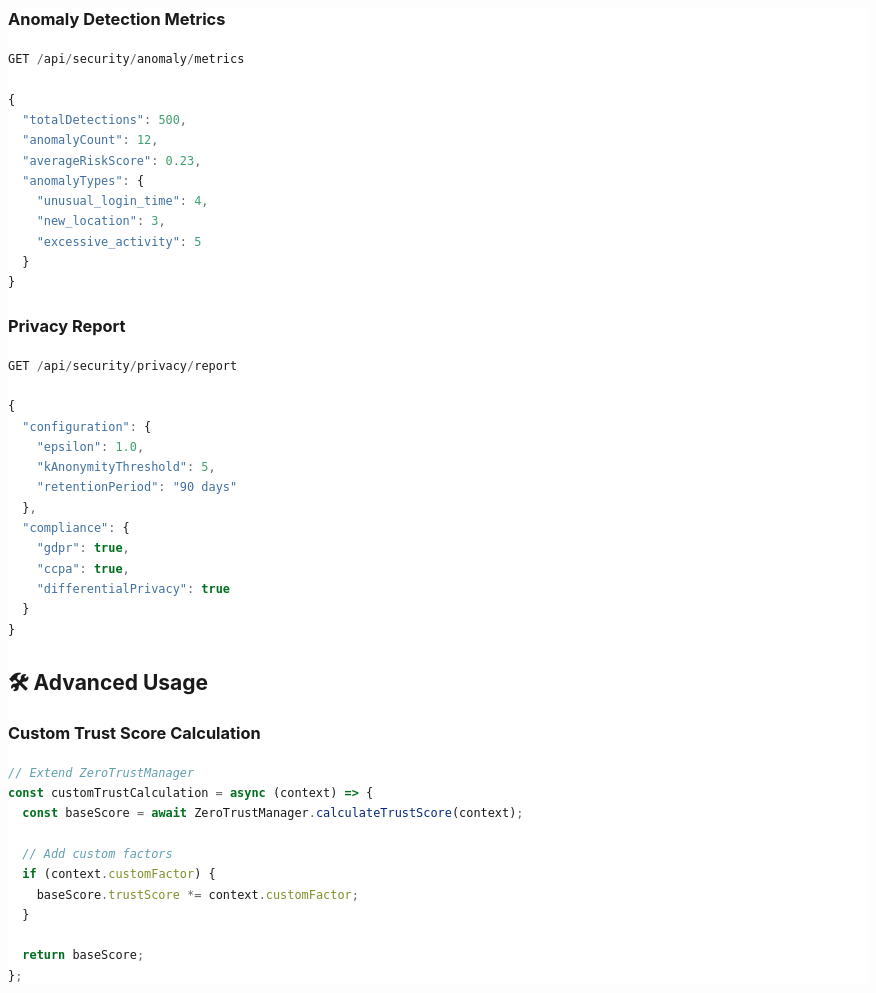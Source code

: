 ### Anomaly Detection Metrics

```javascript
GET /api/security/anomaly/metrics

{
  "totalDetections": 500,
  "anomalyCount": 12,
  "averageRiskScore": 0.23,
  "anomalyTypes": {
    "unusual_login_time": 4,
    "new_location": 3,
    "excessive_activity": 5
  }
}
```

### Privacy Report

```javascript
GET /api/security/privacy/report

{
  "configuration": {
    "epsilon": 1.0,
    "kAnonymityThreshold": 5,
    "retentionPeriod": "90 days"
  },
  "compliance": {
    "gdpr": true,
    "ccpa": true,
    "differentialPrivacy": true
  }
}
```

## 🛠️ Advanced Usage

### Custom Trust Score Calculation

```javascript
// Extend ZeroTrustManager
const customTrustCalculation = async (context) => {
  const baseScore = await ZeroTrustManager.calculateTrustScore(context);
  
  // Add custom factors
  if (context.customFactor) {
    baseScore.trustScore *= context.customFactor;
  }
  
  return baseScore;
};
```
